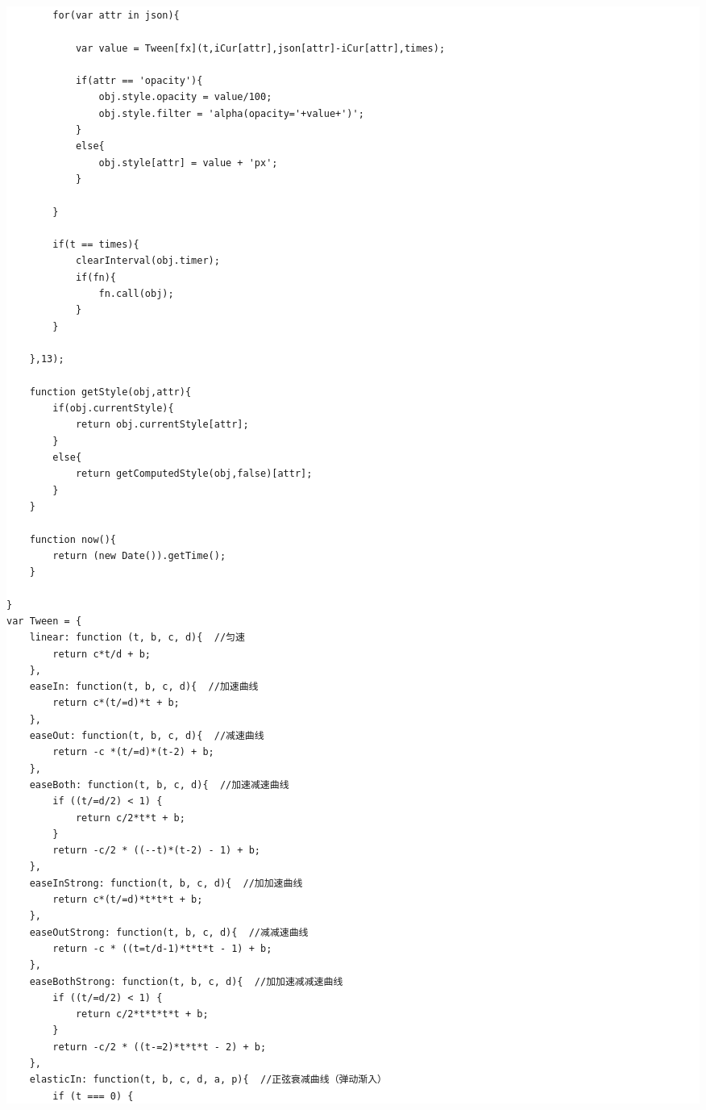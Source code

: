             for(var attr in json){

                var value = Tween[fx](t,iCur[attr],json[attr]-iCur[attr],times);

                if(attr == 'opacity'){
                    obj.style.opacity = value/100;
                    obj.style.filter = 'alpha(opacity='+value+')';
                }
                else{
                    obj.style[attr] = value + 'px';
                }

            }

            if(t == times){
                clearInterval(obj.timer);
                if(fn){
                    fn.call(obj);
                }
            }

        },13);

        function getStyle(obj,attr){
            if(obj.currentStyle){
                return obj.currentStyle[attr];
            }
            else{
                return getComputedStyle(obj,false)[attr];
            }
        }

        function now(){
            return (new Date()).getTime();
        }

    }
    var Tween = {
        linear: function (t, b, c, d){  //匀速
            return c*t/d + b;
        },
        easeIn: function(t, b, c, d){  //加速曲线
            return c*(t/=d)*t + b;
        },
        easeOut: function(t, b, c, d){  //减速曲线
            return -c *(t/=d)*(t-2) + b;
        },
        easeBoth: function(t, b, c, d){  //加速减速曲线
            if ((t/=d/2) < 1) {
                return c/2*t*t + b;
            }
            return -c/2 * ((--t)*(t-2) - 1) + b;
        },
        easeInStrong: function(t, b, c, d){  //加加速曲线
            return c*(t/=d)*t*t*t + b;
        },
        easeOutStrong: function(t, b, c, d){  //减减速曲线
            return -c * ((t=t/d-1)*t*t*t - 1) + b;
        },
        easeBothStrong: function(t, b, c, d){  //加加速减减速曲线
            if ((t/=d/2) < 1) {
                return c/2*t*t*t*t + b;
            }
            return -c/2 * ((t-=2)*t*t*t - 2) + b;
        },
        elasticIn: function(t, b, c, d, a, p){  //正弦衰减曲线（弹动渐入）
            if (t === 0) {